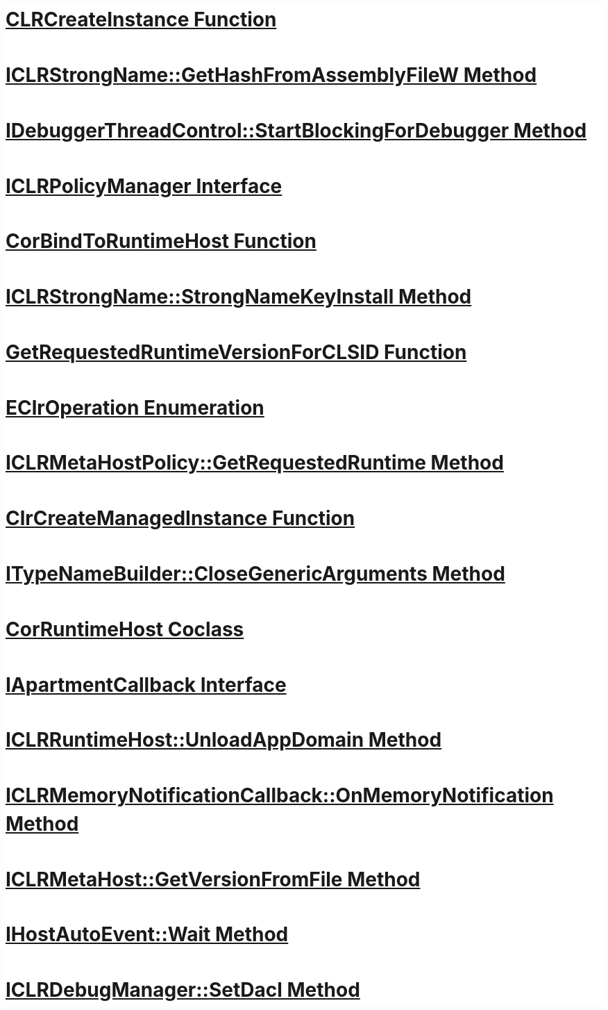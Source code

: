 # [CLRCreateInstance Function](clrcreateinstance-function.md)
# [ICLRStrongName::GetHashFromAssemblyFileW Method](iclrstrongname-gethashfromassemblyfilew-method.md)
# [IDebuggerThreadControl::StartBlockingForDebugger Method](idebuggerthreadcontrol-startblockingfordebugger-method.md)
# [ICLRPolicyManager Interface](iclrpolicymanager-interface.md)
# [CorBindToRuntimeHost Function](corbindtoruntimehost-function.md)
# [ICLRStrongName::StrongNameKeyInstall Method](iclrstrongname-strongnamekeyinstall-method.md)
# [GetRequestedRuntimeVersionForCLSID Function](getrequestedruntimeversionforclsid-function.md)
# [EClrOperation Enumeration](eclroperation-enumeration.md)
# [ICLRMetaHostPolicy::GetRequestedRuntime Method](iclrmetahostpolicy-getrequestedruntime-method.md)
# [ClrCreateManagedInstance Function](clrcreatemanagedinstance-function.md)
# [ITypeNameBuilder::CloseGenericArguments Method](itypenamebuilder-closegenericarguments-method.md)
# [CorRuntimeHost Coclass](corruntimehost-coclass.md)
# [IApartmentCallback Interface](iapartmentcallback-interface.md)
# [ICLRRuntimeHost::UnloadAppDomain Method](iclrruntimehost-unloadappdomain-method.md)
# [ICLRMemoryNotificationCallback::OnMemoryNotification Method](iclrmemorynotificationcallback-onmemorynotification-method.md)
# [ICLRMetaHost::GetVersionFromFile Method](iclrmetahost-getversionfromfile-method.md)
# [IHostAutoEvent::Wait Method](ihostautoevent-wait-method.md)
# [ICLRDebugManager::SetDacl Method](iclrdebugmanager-setdacl-method.md)
